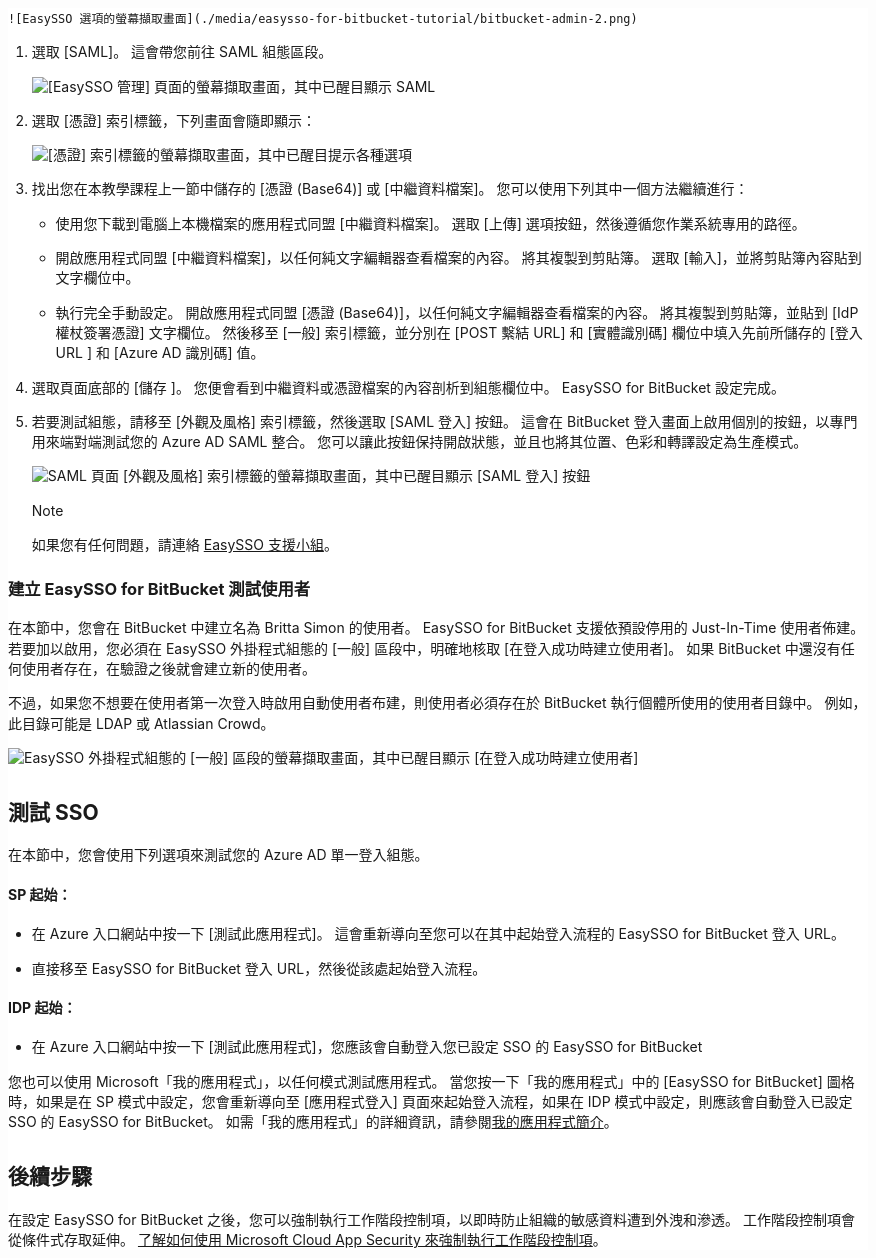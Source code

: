     ![EasySSO 選項的螢幕擷取畫面](./media/easysso-for-bitbucket-tutorial/bitbucket-admin-2.png)

1. 選取 [SAML]。 這會帶您前往 SAML 組態區段。

    ![[EasySSO 管理] 頁面的螢幕擷取畫面，其中已醒目顯示 SAML](./media/easysso-for-bitbucket-tutorial/bitbucket-admin-3.png)

1. 選取 [憑證] 索引標籤，下列畫面會隨即顯示：

    ![[憑證] 索引標籤的螢幕擷取畫面，其中已醒目提示各種選項](./media/easysso-for-bitbucket-tutorial/bitbucket-admin-4.png)

1. 找出您在本教學課程上一節中儲存的 [憑證 (Base64)] 或 [中繼資料檔案]。 您可以使用下列其中一個方法繼續進行：

    - 使用您下載到電腦上本機檔案的應用程式同盟 [中繼資料檔案]。 選取 [上傳] 選項按鈕，然後遵循您作業系統專用的路徑。

    - 開啟應用程式同盟 [中繼資料檔案]，以任何純文字編輯器查看檔案的內容。 將其複製到剪貼簿。 選取 [輸入]，並將剪貼簿內容貼到文字欄位中。
 
    - 執行完全手動設定。 開啟應用程式同盟 [憑證 (Base64)]，以任何純文字編輯器查看檔案的內容。 將其複製到剪貼簿，並貼到 [IdP 權杖簽署憑證] 文字欄位。 然後移至 [一般] 索引標籤，並分別在 [POST 繫結 URL] 和 [實體識別碼] 欄位中填入先前所儲存的 [登入 URL ] 和 [Azure AD 識別碼] 值。
 
1. 選取頁面底部的 [儲存 ]。 您便會看到中繼資料或憑證檔案的內容剖析到組態欄位中。 EasySSO for BitBucket 設定完成。

1. 若要測試組態，請移至 [外觀及風格] 索引標籤，然後選取 [SAML 登入] 按鈕。 這會在 BitBucket 登入畫面上啟用個別的按鈕，以專門用來端對端測試您的 Azure AD SAML 整合。 您可以讓此按鈕保持開啟狀態，並且也將其位置、色彩和轉譯設定為生產模式。

    ![SAML 頁面 [外觀及風格] 索引標籤的螢幕擷取畫面，其中已醒目顯示 [SAML 登入] 按鈕](./media/easysso-for-bitbucket-tutorial/bitbucket-admin-5.png)
    > [!NOTE]
    >如果您有任何問題，請連絡 [EasySSO 支援小組](mailto:support@techtime.co.nz)。

### <a name="create-an-easysso-for-bitbucket-test-user"></a>建立 EasySSO for BitBucket 測試使用者

在本節中，您會在 BitBucket 中建立名為 Britta Simon 的使用者。 EasySSO for BitBucket 支援依預設停用的 Just-In-Time 使用者佈建。 若要加以啟用，您必須在 EasySSO 外掛程式組態的 [一般] 區段中，明確地核取 [在登入成功時建立使用者]。 如果 BitBucket 中還沒有任何使用者存在，在驗證之後就會建立新的使用者。

不過，如果您不想要在使用者第一次登入時啟用自動使用者布建，則使用者必須存在於 BitBucket 執行個體所使用的使用者目錄中。 例如，此目錄可能是 LDAP 或 Atlassian Crowd。

![EasySSO 外掛程式組態的 [一般] 區段的螢幕擷取畫面，其中已醒目顯示 [在登入成功時建立使用者]](./media/easysso-for-bitbucket-tutorial/bitbucket-admin-6.png)

## <a name="test-sso"></a>測試 SSO 

在本節中，您會使用下列選項來測試您的 Azure AD 單一登入組態。

#### <a name="sp-initiated"></a>SP 起始：

* 在 Azure 入口網站中按一下 [測試此應用程式]。 這會重新導向至您可以在其中起始登入流程的 EasySSO for BitBucket 登入 URL。

* 直接移至 EasySSO for BitBucket 登入 URL，然後從該處起始登入流程。

#### <a name="idp-initiated"></a>IDP 起始：

* 在 Azure 入口網站中按一下 [測試此應用程式]，您應該會自動登入您已設定 SSO 的 EasySSO for BitBucket

您也可以使用 Microsoft「我的應用程式」，以任何模式測試應用程式。 當您按一下「我的應用程式」中的 [EasySSO for BitBucket] 圖格時，如果是在 SP 模式中設定，您會重新導向至 [應用程式登入] 頁面來起始登入流程，如果在 IDP 模式中設定，則應該會自動登入已設定 SSO 的 EasySSO for BitBucket。 如需「我的應用程式」的詳細資訊，請參閱[我的應用程式簡介](../user-help/my-apps-portal-end-user-access.md)。

## <a name="next-steps"></a>後續步驟

在設定 EasySSO for BitBucket 之後，您可以強制執行工作階段控制項，以即時防止組織的敏感資料遭到外洩和滲透。 工作階段控制項會從條件式存取延伸。 [了解如何使用 Microsoft Cloud App Security 來強制執行工作階段控制項](/cloud-app-security/proxy-deployment-any-app)。
